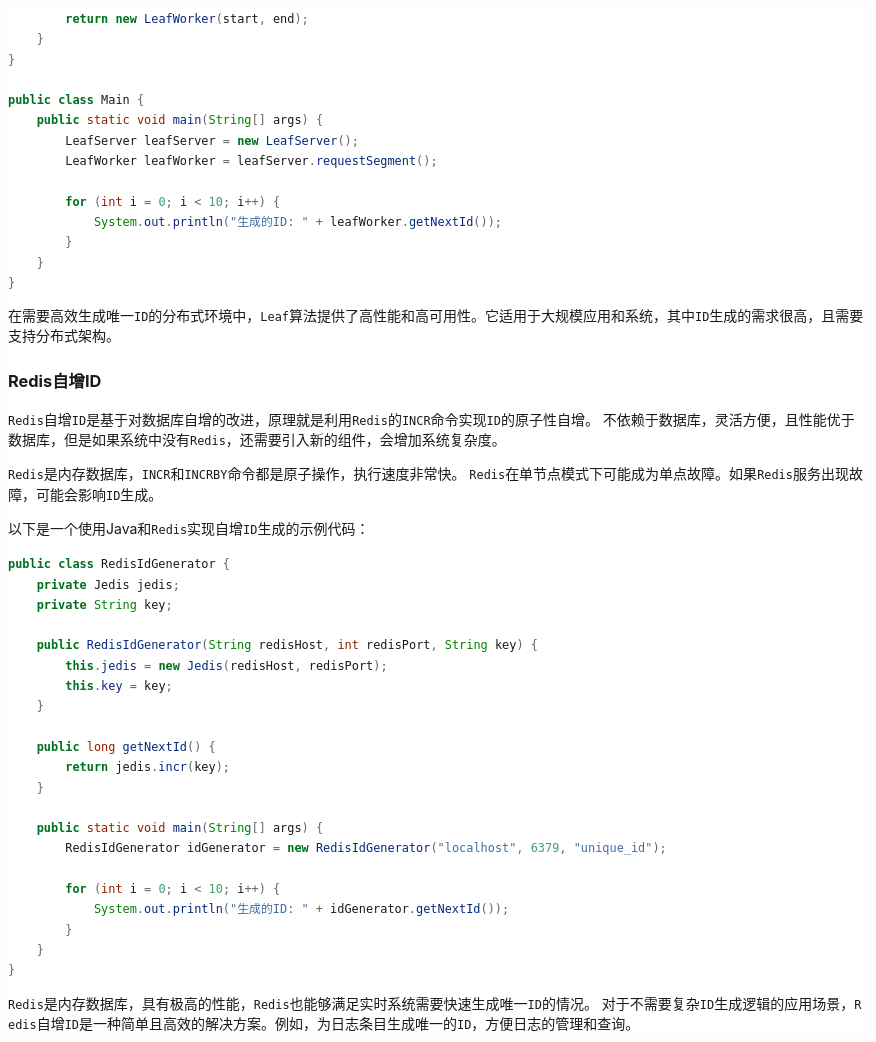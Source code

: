 ```java
        return new LeafWorker(start, end);
    }
}

public class Main {
    public static void main(String[] args) {
        LeafServer leafServer = new LeafServer();
        LeafWorker leafWorker = leafServer.requestSegment();
        
        for (int i = 0; i < 10; i++) {
            System.out.println("生成的ID: " + leafWorker.getNextId());
        }
    }
}
```
在需要高效生成唯一`ID`的分布式环境中，`Leaf`算法提供了高性能和高可用性。它适用于大规模应用和系统，其中`ID`生成的需求很高，且需要支持分布式架构。

### Redis自增ID
`Redis`自增`ID`是基于对数据库自增的改进，原理就是利用`Redis`的`INCR`命令实现`ID`的原子性自增。
不依赖于数据库，灵活方便，且性能优于数据库，但是如果系统中没有`Redis`，还需要引入新的组件，会增加系统复杂度。

`Redis`是内存数据库，`INCR`和`INCRBY`命令都是原子操作，执行速度非常快。
`Redis`在单节点模式下可能成为单点故障。如果`Redis`服务出现故障，可能会影响`ID`生成。

以下是一个使用Java和`Redis`实现自增`ID`生成的示例代码：
```java
public class RedisIdGenerator {
    private Jedis jedis;
    private String key;

    public RedisIdGenerator(String redisHost, int redisPort, String key) {
        this.jedis = new Jedis(redisHost, redisPort);
        this.key = key;
    }

    public long getNextId() {
        return jedis.incr(key);
    }

    public static void main(String[] args) {
        RedisIdGenerator idGenerator = new RedisIdGenerator("localhost", 6379, "unique_id");
        
        for (int i = 0; i < 10; i++) {
            System.out.println("生成的ID: " + idGenerator.getNextId());
        }
    }
}
```
`Redis`是内存数据库，具有极高的性能，`Redis`也能够满足实时系统需要快速生成唯一`ID`的情况。
对于不需要复杂`ID`生成逻辑的应用场景，`Redis`自增`ID`是一种简单且高效的解决方案。例如，为日志条目生成唯一的`ID`，方便日志的管理和查询。

